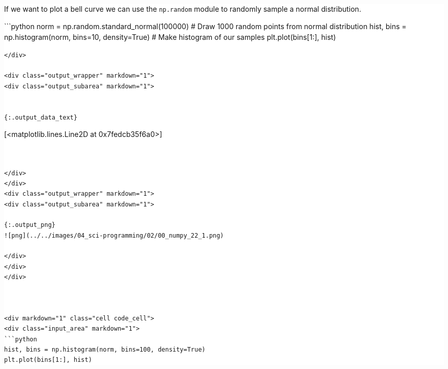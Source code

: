 </div>
</div>
</div>



If we want to plot a bell curve we can use the `np.random` module to randomly sample a normal distribution.



<div markdown="1" class="cell code_cell">
<div class="input_area" markdown="1">
```python
norm = np.random.standard_normal(100000) # Draw 1000 random points from normal distribution
hist, bins = np.histogram(norm, bins=10, density=True) # Make histogram of our samples
plt.plot(bins[1:], hist)

```
</div>

<div class="output_wrapper" markdown="1">
<div class="output_subarea" markdown="1">


{:.output_data_text}
```
[<matplotlib.lines.Line2D at 0x7fedcb35f6a0>]
```


</div>
</div>
<div class="output_wrapper" markdown="1">
<div class="output_subarea" markdown="1">

{:.output_png}
![png](../../images/04_sci-programming/02/00_numpy_22_1.png)

</div>
</div>
</div>



<div markdown="1" class="cell code_cell">
<div class="input_area" markdown="1">
```python
hist, bins = np.histogram(norm, bins=100, density=True)
plt.plot(bins[1:], hist)

```
</div>
